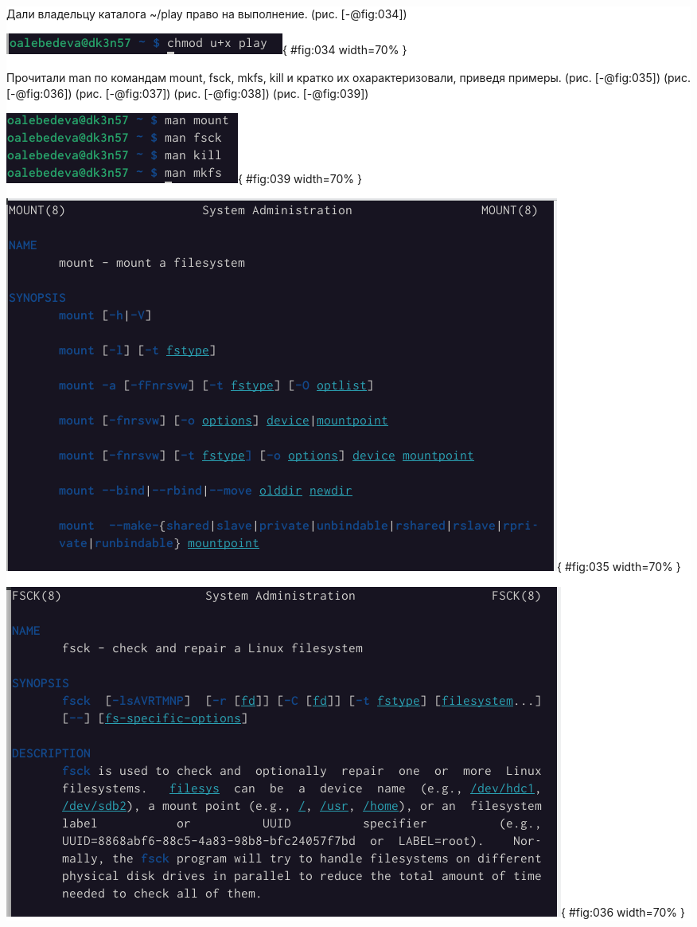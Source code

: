 Дали владельцу каталога ~/play право на выполнение. (рис. [-@fig:034])

![Дали право на выполнение](image/34.png){ #fig:034 width=70% }

Прочитали man по командам mount, fsck, mkfs, kill и кратко их охарактеризовали,
приведя примеры. (рис. [-@fig:035]) (рис. [-@fig:036]) (рис. [-@fig:037]) (рис. [-@fig:038]) (рис. [-@fig:039])
 
![man](image/39.png){ #fig:039 width=70% }

![mount](image/35.png){ #fig:035 width=70% }

![fsck](image/36.png){ #fig:036 width=70% }
